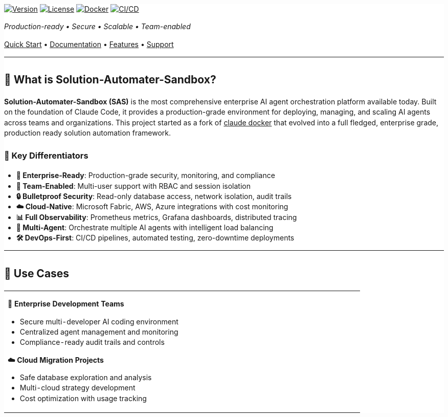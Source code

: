 [![Version](https://img.shields.io/badge/version-1.0.0-blue.svg)](https://github.com/svorwerk-flextg/solution-automater-sandbox)
[![License](https://img.shields.io/badge/license-MIT-green.svg)](LICENSE)
[![Docker](https://img.shields.io/badge/docker-supported-blue.svg)](https://www.docker.com/)
[![CI/CD](https://github.com/svorwerk-flextg/solution-automater-sandbox/workflows/CI/badge.svg)](https://github.com/svorwerk-flextg/solution-automater-sandbox/actions)

*Production-ready • Secure • Scalable • Team-enabled*

[Quick Start](#-quick-start) • [Documentation](#-documentation) • [Features](#-features) • [Support](#-support)

</div>

---

## 🚀 What is Solution-Automater-Sandbox?

**Solution-Automater-Sandbox (SAS)** is the most comprehensive enterprise AI agent orchestration platform available today. Built on the foundation of Claude Code, it provides a production-grade environment for deploying, managing, and scaling AI agents across teams and organizations. This project started as a fork of [claude docker](https://github.com/VishalJ99/claude-docker/) that evolved into a full fledged, enterprise grade, production ready solution automation framework.

### 🌟 Key Differentiators

- **🏢 Enterprise-Ready**: Production-grade security, monitoring, and compliance
- **👥 Team-Enabled**: Multi-user support with RBAC and session isolation  
- **🔒 Bulletproof Security**: Read-only database access, network isolation, audit trails
- **☁️ Cloud-Native**: Microsoft Fabric, AWS, Azure integrations with cost monitoring
- **📊 Full Observability**: Prometheus metrics, Grafana dashboards, distributed tracing
- **🤖 Multi-Agent**: Orchestrate multiple AI agents with intelligent load balancing
- **🛠️ DevOps-First**: CI/CD pipelines, automated testing, zero-downtime deployments

---

## 🎯 Use Cases

<table>
<tr>
<td width="50%">

**🏢 Enterprise Development Teams**
- Secure multi-developer AI coding environment
- Centralized agent management and monitoring
- Compliance-ready audit trails and controls

**☁️ Cloud Migration Projects** 
- Safe database exploration and analysis
- Multi-cloud strategy development
- Cost optimization with usage tracking

</td>
<td width="50%">
